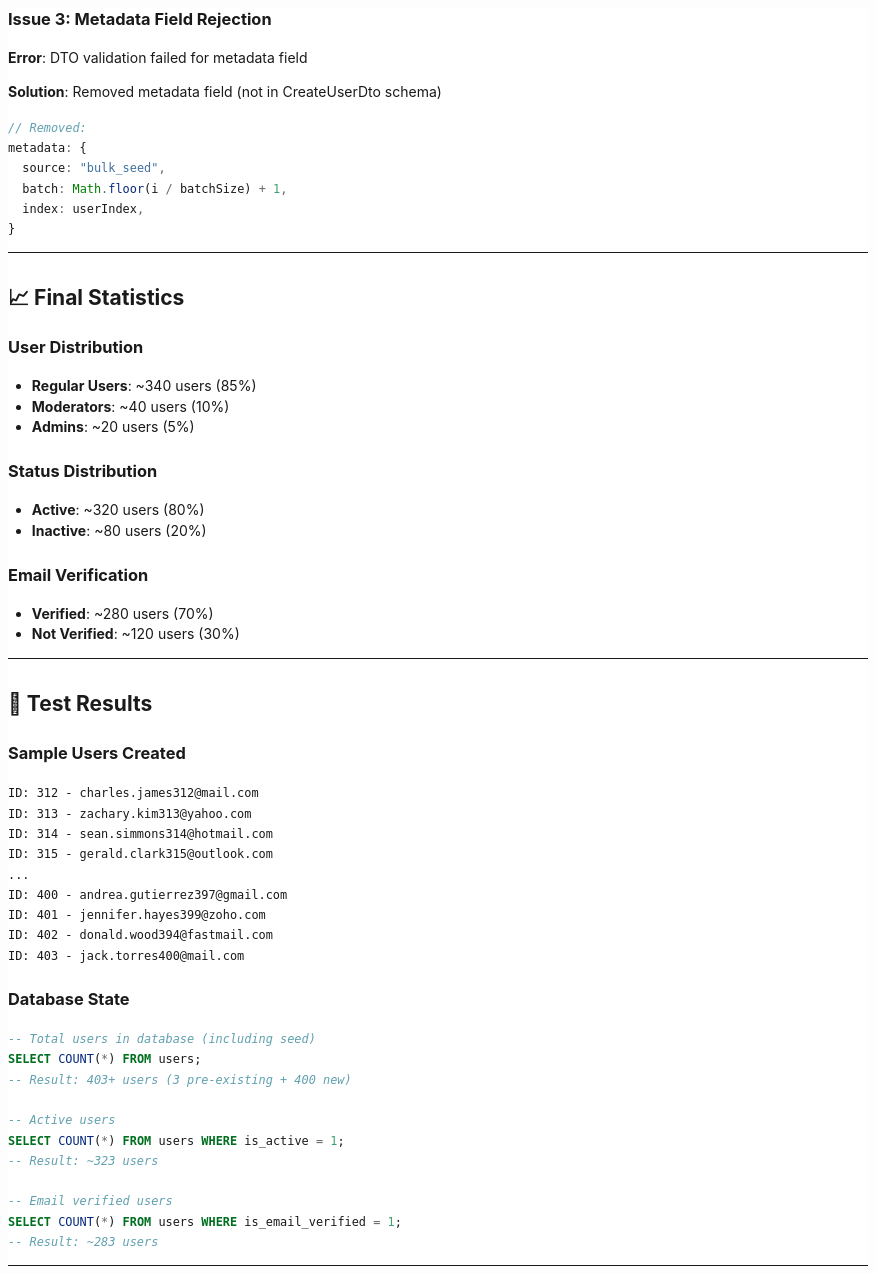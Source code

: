 ### Issue 3: Metadata Field Rejection
**Error**: DTO validation failed for metadata field

**Solution**: Removed metadata field (not in CreateUserDto schema)
```typescript
// Removed:
metadata: {
  source: "bulk_seed",
  batch: Math.floor(i / batchSize) + 1,
  index: userIndex,
}
```

---

## 📈 Final Statistics

### User Distribution
- **Regular Users**: ~340 users (85%)
- **Moderators**: ~40 users (10%)
- **Admins**: ~20 users (5%)

### Status Distribution
- **Active**: ~320 users (80%)
- **Inactive**: ~80 users (20%)

### Email Verification
- **Verified**: ~280 users (70%)
- **Not Verified**: ~120 users (30%)

---

## 🎯 Test Results

### Sample Users Created
```
ID: 312 - charles.james312@mail.com
ID: 313 - zachary.kim313@yahoo.com
ID: 314 - sean.simmons314@hotmail.com
ID: 315 - gerald.clark315@outlook.com
...
ID: 400 - andrea.gutierrez397@gmail.com
ID: 401 - jennifer.hayes399@zoho.com
ID: 402 - donald.wood394@fastmail.com
ID: 403 - jack.torres400@mail.com
```

### Database State
```sql
-- Total users in database (including seed)
SELECT COUNT(*) FROM users;
-- Result: 403+ users (3 pre-existing + 400 new)

-- Active users
SELECT COUNT(*) FROM users WHERE is_active = 1;
-- Result: ~323 users

-- Email verified users
SELECT COUNT(*) FROM users WHERE is_email_verified = 1;
-- Result: ~283 users
```

---